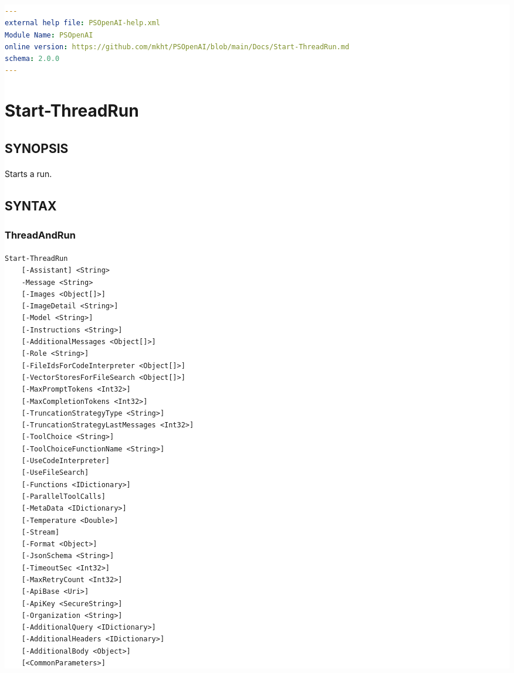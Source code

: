 ```yaml
---
external help file: PSOpenAI-help.xml
Module Name: PSOpenAI
online version: https://github.com/mkht/PSOpenAI/blob/main/Docs/Start-ThreadRun.md
schema: 2.0.0
---
```


# Start-ThreadRun

## SYNOPSIS
Starts a run.

## SYNTAX

### ThreadAndRun
```
Start-ThreadRun
    [-Assistant] <String>
    -Message <String>
    [-Images <Object[]>]
    [-ImageDetail <String>]
    [-Model <String>]
    [-Instructions <String>]
    [-AdditionalMessages <Object[]>]
    [-Role <String>]
    [-FileIdsForCodeInterpreter <Object[]>]
    [-VectorStoresForFileSearch <Object[]>]
    [-MaxPromptTokens <Int32>]
    [-MaxCompletionTokens <Int32>]
    [-TruncationStrategyType <String>]
    [-TruncationStrategyLastMessages <Int32>]
    [-ToolChoice <String>]
    [-ToolChoiceFunctionName <String>]
    [-UseCodeInterpreter]
    [-UseFileSearch]
    [-Functions <IDictionary>]
    [-ParallelToolCalls]
    [-MetaData <IDictionary>]
    [-Temperature <Double>]
    [-Stream]
    [-Format <Object>]
    [-JsonSchema <String>]
    [-TimeoutSec <Int32>]
    [-MaxRetryCount <Int32>]
    [-ApiBase <Uri>]
    [-ApiKey <SecureString>]
    [-Organization <String>]
    [-AdditionalQuery <IDictionary>]
    [-AdditionalHeaders <IDictionary>]
    [-AdditionalBody <Object>]
    [<CommonParameters>]
```
